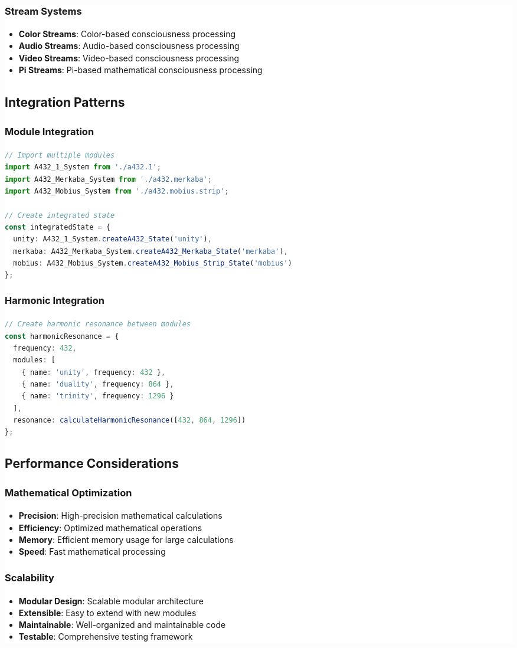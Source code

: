 ### Stream Systems
- **Color Streams**: Color-based consciousness processing
- **Audio Streams**: Audio-based consciousness processing
- **Video Streams**: Video-based consciousness processing
- **Pi Streams**: Pi-based mathematical consciousness processing

## Integration Patterns

### Module Integration
```typescript
// Import multiple modules
import A432_1_System from './a432.1';
import A432_Merkaba_System from './a432.merkaba';
import A432_Mobius_System from './a432.mobius.strip';

// Create integrated state
const integratedState = {
  unity: A432_1_System.createA432_State('unity'),
  merkaba: A432_Merkaba_System.createA432_Merkaba_State('merkaba'),
  mobius: A432_Mobius_System.createA432_Mobius_Strip_State('mobius')
};
```

### Harmonic Integration
```typescript
// Create harmonic resonance between modules
const harmonicResonance = {
  frequency: 432,
  modules: [
    { name: 'unity', frequency: 432 },
    { name: 'duality', frequency: 864 },
    { name: 'trinity', frequency: 1296 }
  ],
  resonance: calculateHarmonicResonance([432, 864, 1296])
};
```

## Performance Considerations

### Mathematical Optimization
- **Precision**: High-precision mathematical calculations
- **Efficiency**: Optimized mathematical operations
- **Memory**: Efficient memory usage for large calculations
- **Speed**: Fast mathematical processing

### Scalability
- **Modular Design**: Scalable modular architecture
- **Extensible**: Easy to extend with new modules
- **Maintainable**: Well-organized and maintainable code
- **Testable**: Comprehensive testing framework
